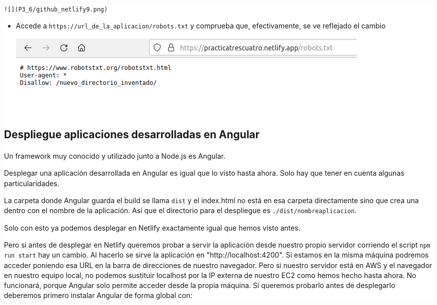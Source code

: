     ![](P3_6/github_netlify9.png)
          
  + Accede a `https://url_de_la_aplicacion/robots.txt` y comprueba que, efectivamente, se ve reflejado el cambio

    ![](P3_6/robots2.png)


## Despliegue aplicaciones desarrolladas en Angular

Un framework muy conocido y utilizado junto a Node.js es Angular.

Desplegar una aplicación desarrollada en Angular es igual que lo visto hasta ahora. Solo hay que tener en cuenta algunas particularidades.

La carpeta donde Angular guarda el build se llama `dist` y el index.html no está en esa carpeta directamente sino que crea una dentro con el nombre de la aplicación. Así que el directorio para el despliegue es `./dist/nombreaplicacion`.

Solo con esto ya podemos desplegar en Netlify exactamente igual que hemos visto antes.

Pero si antes de desplegar en Netlify queremos probar a servir la aplicación desde nuestro propio servidor corriendo el script `npm run start` hay un cambio. Al hacerlo se sirve la aplicación en "http://localhost:4200". Si estamos en la misma máquina podremos acceder poniendo esa URL en la barra de direcciones de nuestro navegador. Pero si nuestro servidor está en AWS y el navegador en nuestro equipo local, no podemos sustituir localhost por la IP externa de nuestro EC2 como hemos hecho hasta ahora. No funcionará, porque Angular solo permite acceder desde la propia máquina. Si queremos probarlo antes de desplegarlo deberemos primero instalar Angular de forma global con:
